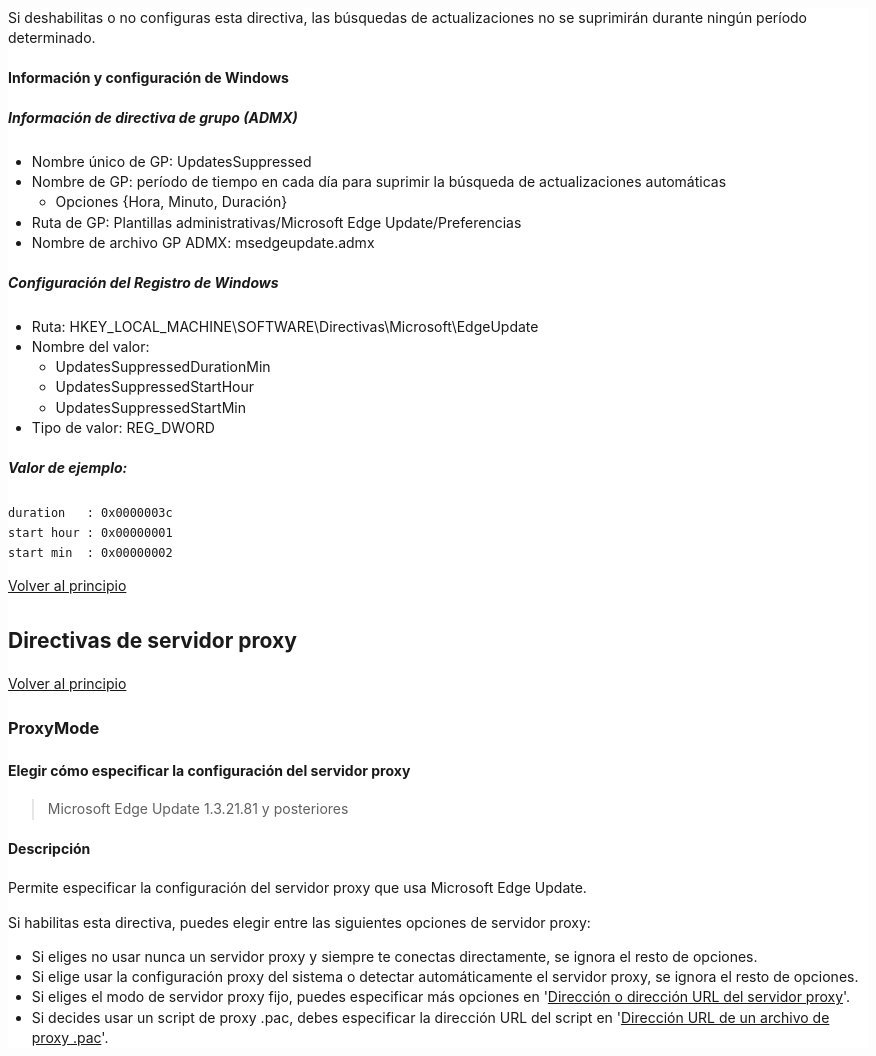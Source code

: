   Si deshabilitas o no configuras esta directiva, las búsquedas de actualizaciones no se suprimirán durante ningún período determinado.
#### <a name="windows-information-and-settings"></a>Información y configuración de Windows
##### <a name="group-policy-admx-info"></a>Información de directiva de grupo (ADMX)
- Nombre único de GP: UpdatesSuppressed
- Nombre de GP: período de tiempo en cada día para suprimir la búsqueda de actualizaciones automáticas
  - Opciones {Hora, Minuto, Duración}
- Ruta de GP: Plantillas administrativas/Microsoft Edge Update/Preferencias
- Nombre de archivo GP ADMX: msedgeupdate.admx
##### <a name="windows-registry-settings"></a>Configuración del Registro de Windows
- Ruta: HKEY_LOCAL_MACHINE\SOFTWARE\Directivas\Microsoft\EdgeUpdate
- Nombre del valor: 
  - UpdatesSuppressedDurationMin
  - UpdatesSuppressedStartHour
  - UpdatesSuppressedStartMin
- Tipo de valor: REG_DWORD
##### <a name="example-value"></a>Valor de ejemplo:
```
duration   : 0x0000003c
start hour : 0x00000001
start min  : 0x00000002
```
[Volver al principio](#microsoft-edge---update-policies)

## <a name="proxy-server-policies"></a>Directivas de servidor proxy

[Volver al principio](#microsoft-edge---update-policies)
### <a name="proxymode"></a>ProxyMode
#### <a name="choose-how-to-specify-proxy-server-settings"></a>Elegir cómo especificar la configuración del servidor proxy
>Microsoft Edge Update 1.3.21.81 y posteriores

#### <a name="description"></a>Descripción
Permite especificar la configuración del servidor proxy que usa Microsoft Edge Update.

  Si habilitas esta directiva, puedes elegir entre las siguientes opciones de servidor proxy:
   - Si eliges no usar nunca un servidor proxy y siempre te conectas directamente, se ignora el resto de opciones.
   - Si elige usar la configuración proxy del sistema o detectar automáticamente el servidor proxy, se ignora el resto de opciones.
   - Si eliges el modo de servidor proxy fijo, puedes especificar más opciones en '[Dirección o dirección URL del servidor proxy](#proxyserver)'.
   - Si decides usar un script de proxy .pac, debes especificar la dirección URL del script en '[Dirección URL de un archivo de proxy .pac](#proxypacurl)'.
